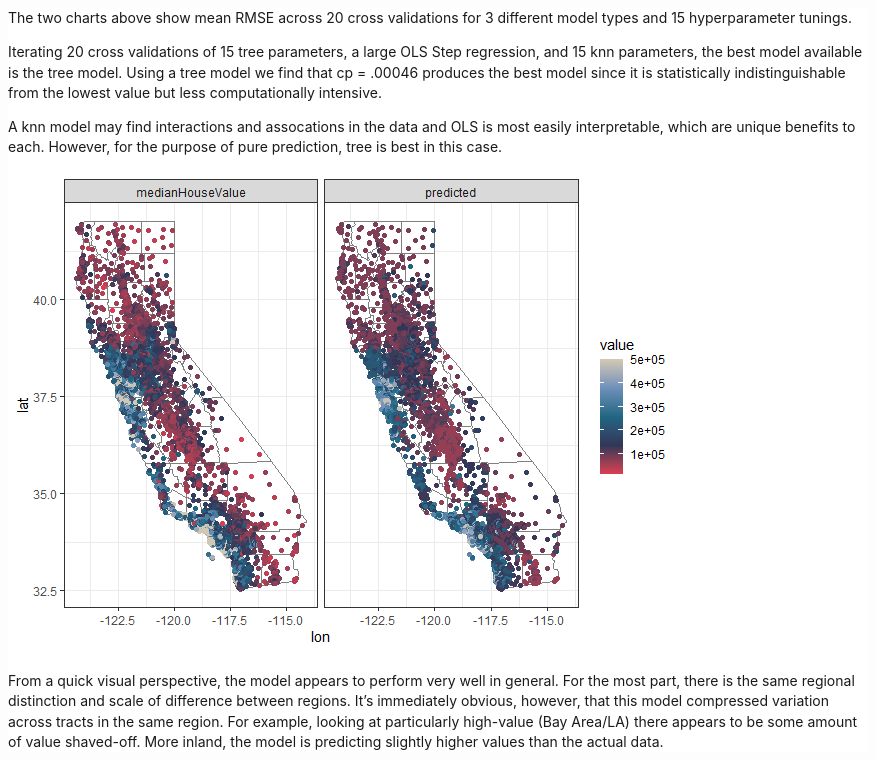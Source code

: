 The two charts above show mean RMSE across 20 cross validations for 3
different model types and 15 hyperparameter tunings.

Iterating 20 cross validations of 15 tree parameters, a large OLS Step
regression, and 15 knn parameters, the best model available is the tree
model. Using a tree model we find that cp = .00046 produces the best
model since it is statistically indistinguishable from the lowest value
but less computationally intensive.

A knn model may find interactions and assocations in the data and OLS is
most easily interpretable, which are unique benefits to each. However,
for the purpose of pure prediction, tree is best in this case.

![](Assignment-3_files/figure-gfm/unnamed-chunk-15-1.png)

From a quick visual perspective, the model appears to perform very well
in general. For the most part, there is the same regional distinction
and scale of difference between regions. It’s immediately obvious,
however, that this model compressed variation across tracts in the same
region. For example, looking at particularly high-value (Bay Area/LA)
there appears to be some amount of value shaved-off. More inland, the
model is predicting slightly higher values than the actual data.
